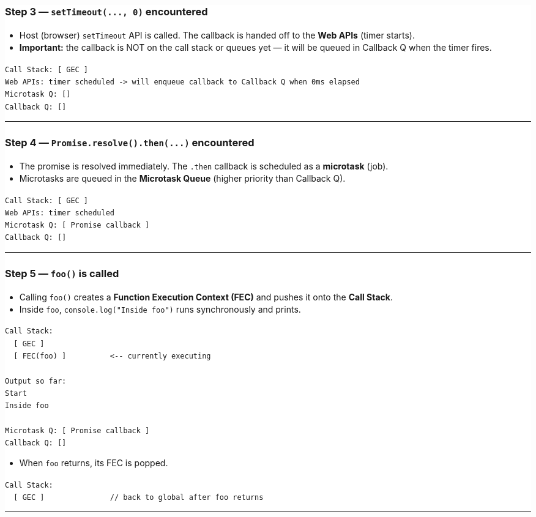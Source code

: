 
### **Step 3 — `setTimeout(..., 0)` encountered**

- Host (browser) `setTimeout` API is called. The callback is handed off to the **Web APIs** (timer starts).
- **Important:** the callback is NOT on the call stack or queues yet — it will be queued in Callback Q when the timer fires.

```
Call Stack: [ GEC ]
Web APIs: timer scheduled -> will enqueue callback to Callback Q when 0ms elapsed
Microtask Q: []
Callback Q: []
```

---

### **Step 4 — `Promise.resolve().then(...)` encountered**

- The promise is resolved immediately. The `.then` callback is scheduled as a **microtask** (job).
- Microtasks are queued in the **Microtask Queue** (higher priority than Callback Q).

```
Call Stack: [ GEC ]
Web APIs: timer scheduled
Microtask Q: [ Promise callback ]
Callback Q: []
```

---

### **Step 5 — `foo()` is called**

- Calling `foo()` creates a **Function Execution Context (FEC)** and pushes it onto the **Call Stack**.
- Inside `foo`, `console.log("Inside foo")` runs synchronously and prints.

```
Call Stack:
  [ GEC ]
  [ FEC(foo) ]          <-- currently executing

Output so far:
Start
Inside foo

Microtask Q: [ Promise callback ]
Callback Q: []
```

- When `foo` returns, its FEC is popped.

```
Call Stack:
  [ GEC ]               // back to global after foo returns
```

---

[1]: https://www.freecodecamp.org/news/execution-context-how-javascript-works-behind-the-scenes/?utm_source=chatgpt.com "JavaScript Execution Context – How JS Works Behind The ..."
[2]: https://medium.com/jsninja/call-stack-event-loop-and-task-queue-d49eff2ec7bb?utm_source=chatgpt.com "Call Stack, Event Loop, and Task Queue | by Anish Giri"
[3]: https://www.geeksforgeeks.org/javascript/what-is-an-event-loop-in-javascript/?utm_source=chatgpt.com "Event Loop in JavaScript"
[4]: https://developer.mozilla.org/en-US/docs/Web/JavaScript/Reference/Execution_model?utm_source=chatgpt.com "JavaScript execution model - MDN - Mozilla"
[5]: https://en.wikipedia.org/wiki/Event_loop?utm_source=chatgpt.com "Event loop"
[6]: https://developer.mozilla.org/en-US/docs/Web/API/WindowOrWorkerGlobalScope/setTimeout?utm_source=chatgpt.com "setTimeout() - Web APIs | MDN"